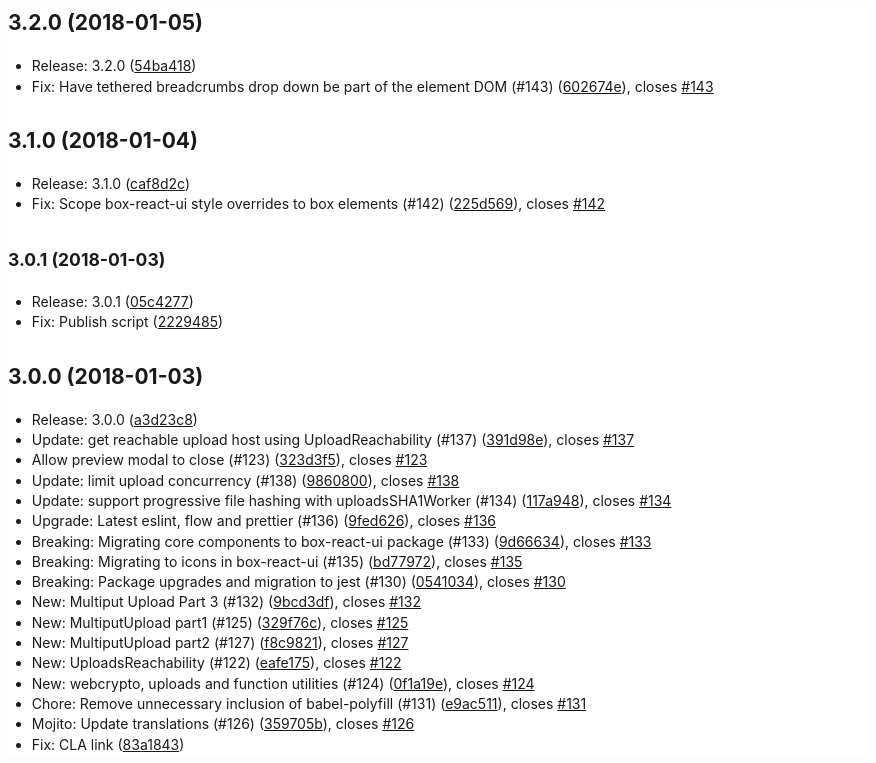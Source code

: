 

## 3.2.0 (2018-01-05)

* Release: 3.2.0 ([54ba418](https://github.com/box/box-ui-elements/commit/54ba418))
* Fix: Have tethered breadcrumbs drop down be part of the element DOM (#143) ([602674e](https://github.com/box/box-ui-elements/commit/602674e)), closes [#143](https://github.com/box/box-ui-elements/issues/143)



## 3.1.0 (2018-01-04)

* Release: 3.1.0 ([caf8d2c](https://github.com/box/box-ui-elements/commit/caf8d2c))
* Fix: Scope box-react-ui style overrides to box elements (#142) ([225d569](https://github.com/box/box-ui-elements/commit/225d569)), closes [#142](https://github.com/box/box-ui-elements/issues/142)



## <small>3.0.1 (2018-01-03)</small>

* Release: 3.0.1 ([05c4277](https://github.com/box/box-ui-elements/commit/05c4277))
* Fix: Publish script ([2229485](https://github.com/box/box-ui-elements/commit/2229485))



## 3.0.0 (2018-01-03)

* Release: 3.0.0 ([a3d23c8](https://github.com/box/box-ui-elements/commit/a3d23c8))
*  Update: get reachable upload host using UploadReachability (#137) ([391d98e](https://github.com/box/box-ui-elements/commit/391d98e)), closes [#137](https://github.com/box/box-ui-elements/issues/137)
* Allow preview modal to close (#123) ([323d3f5](https://github.com/box/box-ui-elements/commit/323d3f5)), closes [#123](https://github.com/box/box-ui-elements/issues/123)
* Update: limit upload concurrency (#138) ([9860800](https://github.com/box/box-ui-elements/commit/9860800)), closes [#138](https://github.com/box/box-ui-elements/issues/138)
* Update: support progressive file hashing with uploadsSHA1Worker (#134) ([117a948](https://github.com/box/box-ui-elements/commit/117a948)), closes [#134](https://github.com/box/box-ui-elements/issues/134)
* Upgrade: Latest eslint, flow and prettier (#136) ([9fed626](https://github.com/box/box-ui-elements/commit/9fed626)), closes [#136](https://github.com/box/box-ui-elements/issues/136)
* Breaking: Migrating core components to box-react-ui package (#133) ([9d66634](https://github.com/box/box-ui-elements/commit/9d66634)), closes [#133](https://github.com/box/box-ui-elements/issues/133)
* Breaking: Migrating to icons in box-react-ui (#135) ([bd77972](https://github.com/box/box-ui-elements/commit/bd77972)), closes [#135](https://github.com/box/box-ui-elements/issues/135)
* Breaking: Package upgrades and migration to jest (#130) ([0541034](https://github.com/box/box-ui-elements/commit/0541034)), closes [#130](https://github.com/box/box-ui-elements/issues/130)
* New: Multiput Upload Part 3 (#132) ([9bcd3df](https://github.com/box/box-ui-elements/commit/9bcd3df)), closes [#132](https://github.com/box/box-ui-elements/issues/132)
* New: MultiputUpload part1 (#125) ([329f76c](https://github.com/box/box-ui-elements/commit/329f76c)), closes [#125](https://github.com/box/box-ui-elements/issues/125)
* New: MultiputUpload part2 (#127) ([f8c9821](https://github.com/box/box-ui-elements/commit/f8c9821)), closes [#127](https://github.com/box/box-ui-elements/issues/127)
* New: UploadsReachability (#122) ([eafe175](https://github.com/box/box-ui-elements/commit/eafe175)), closes [#122](https://github.com/box/box-ui-elements/issues/122)
* New: webcrypto, uploads and function utilities (#124) ([0f1a19e](https://github.com/box/box-ui-elements/commit/0f1a19e)), closes [#124](https://github.com/box/box-ui-elements/issues/124)
* Chore: Remove unnecessary inclusion of babel-polyfill (#131) ([e9ac511](https://github.com/box/box-ui-elements/commit/e9ac511)), closes [#131](https://github.com/box/box-ui-elements/issues/131)
* Mojito: Update translations (#126) ([359705b](https://github.com/box/box-ui-elements/commit/359705b)), closes [#126](https://github.com/box/box-ui-elements/issues/126)
* Fix: CLA link ([83a1843](https://github.com/box/box-ui-elements/commit/83a1843))
